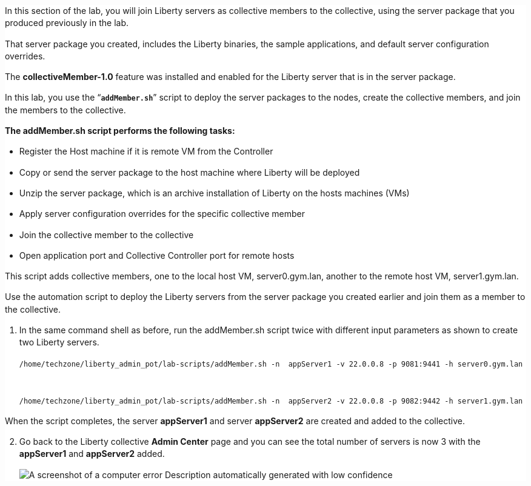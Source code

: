 In this section of the lab, you will join Liberty servers as collective
members to the collective, using the server package that you produced
previously in the lab.

That server package you created, includes the Liberty binaries, the
sample applications, and default server configuration overrides.

The **collectiveMember-1.0** feature was installed and enabled for the
Liberty server that is in the server package.

In this lab, you use the “**`addMember.sh`**” script to deploy the server
packages to the nodes, create the collective members, and join the
members to the collective.

**The addMember.sh script performs the following tasks:**

  - Register the Host machine if it is remote VM from the Controller

  - Copy or send the server package to the host machine where Liberty
    will be deployed

  - Unzip the server package, which is an archive installation of
    Liberty on the hosts machines (VMs)

  - Apply server configuration overrides for the specific collective
    member

  - Join the collective member to the collective

  - Open application port and Collective Controller port for remote
    hosts

This script adds collective members, one to the local host VM,
server0.gym.lan, another to the remote host VM, server1.gym.lan.

Use the automation script to deploy the Liberty servers from the server
package you created earlier and join them as a member to the collective.

1.  In the same command shell as before, run the addMember.sh script
    twice with different input parameters as shown to create two Liberty
    servers.

        /home/techzone/liberty_admin_pot/lab-scripts/addMember.sh -n  appServer1 -v 22.0.0.8 -p 9081:9441 -h server0.gym.lan
 
       
        /home/techzone/liberty_admin_pot/lab-scripts/addMember.sh -n  appServer2 -v 22.0.0.8 -p 9082:9442 -h server1.gym.lan
 
 When the script completes, the server **appServer1** and
 server **appServer2** are created and added to the collective.

2.  Go back to the Liberty collective **Admin Center** page and you can
    see the total number of servers is now 3 with the **appServer1**
    and **appServer2** added.

    ![A screenshot of a computer error Description automatically generated
 with low confidence](./images/media/image26.png)
